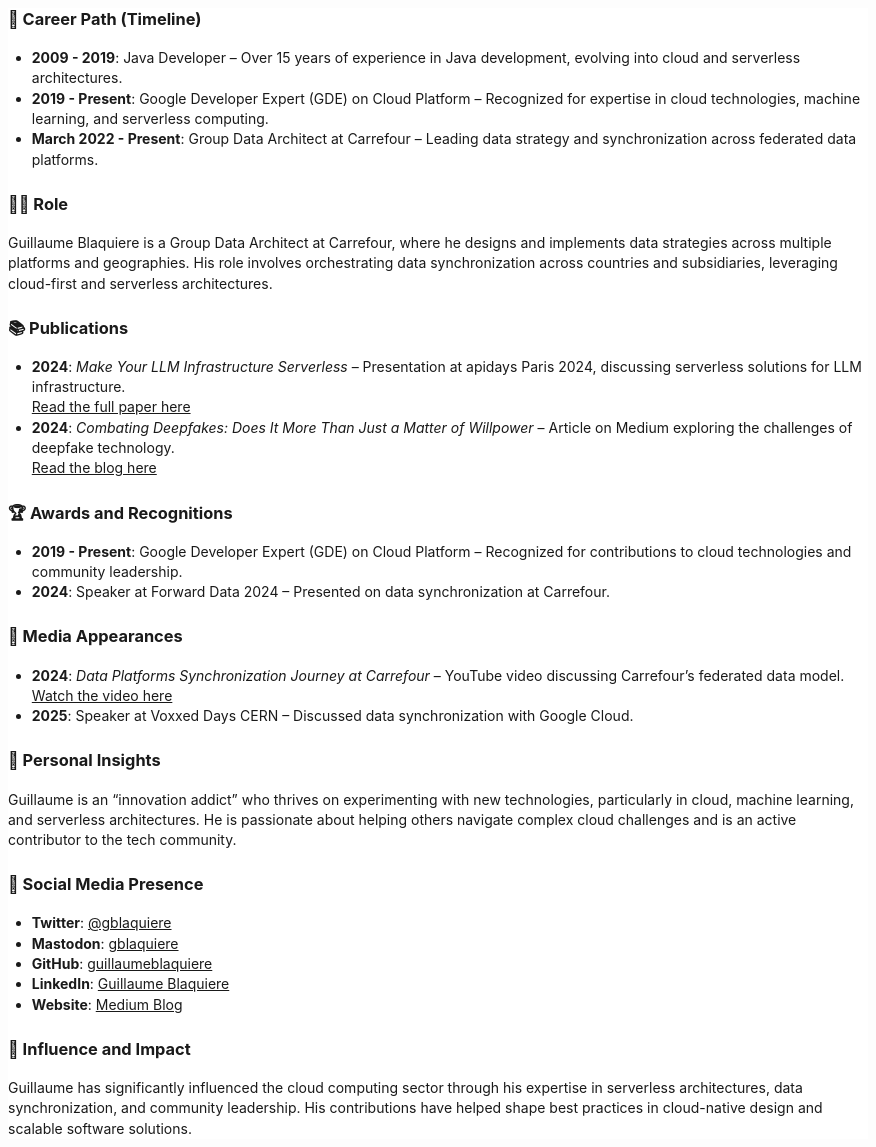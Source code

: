 ### 🧭 Career Path (Timeline)
- **2009 - 2019**: Java Developer – Over 15 years of experience in Java development, evolving into cloud and serverless architectures.  
- **2019 - Present**: Google Developer Expert (GDE) on Cloud Platform – Recognized for expertise in cloud technologies, machine learning, and serverless computing.  
- **March 2022 - Present**: Group Data Architect at Carrefour – Leading data strategy and synchronization across federated data platforms.  

### 🧑‍💻 Role
Guillaume Blaquiere is a Group Data Architect at Carrefour, where he designs and implements data strategies across multiple platforms and geographies. His role involves orchestrating data synchronization across countries and subsidiaries, leveraging cloud-first and serverless architectures.  

### 📚 Publications
- **2024**: *Make Your LLM Infrastructure Serverless* – Presentation at apidays Paris 2024, discussing serverless solutions for LLM infrastructure.  
  [Read the full paper here](https://www.slideshare.net/slideshow/apidays-paris-2024-make-your-llm-infrastructure-serverless-guillaume-blaquiere-carrefour/274401285)  
- **2024**: *Combating Deepfakes: Does It More Than Just a Matter of Willpower* – Article on Medium exploring the challenges of deepfake technology.  
  [Read the blog here](https://guillaume-blaquiere.medium.com/combating-deepfakes-does-it-more-than-just-a-matter-of-willpower-00cf98f970f1)  

### 🏆 Awards and Recognitions
- **2019 - Present**: Google Developer Expert (GDE) on Cloud Platform – Recognized for contributions to cloud technologies and community leadership.  
- **2024**: Speaker at Forward Data 2024 – Presented on data synchronization at Carrefour.  

### 🎤 Media Appearances
- **2024**: *Data Platforms Synchronization Journey at Carrefour* – YouTube video discussing Carrefour’s federated data model.  
  [Watch the video here](https://www.youtube.com/watch?v=1zaBgCYU1vQ)  
- **2025**: Speaker at Voxxed Days CERN – Discussed data synchronization with Google Cloud.  

### 🧠 Personal Insights
Guillaume is an “innovation addict” who thrives on experimenting with new technologies, particularly in cloud, machine learning, and serverless architectures. He is passionate about helping others navigate complex cloud challenges and is an active contributor to the tech community.  

### 🔗 Social Media Presence
- **Twitter**: [@gblaquiere](https://twitter.com/gblaquiere)  
- **Mastodon**: [gblaquiere](https://mastodon.social/@gblaquiere)  
- **GitHub**: [guillaumeblaquiere](https://github.com/guillaumeblaquiere)  
- **LinkedIn**: [Guillaume Blaquiere](https://www.linkedin.com/in/guillaume-blaquiere)  
- **Website**: [Medium Blog](https://medium.com/@guillaume-blaquiere)  

### 🧠 Influence and Impact
Guillaume has significantly influenced the cloud computing sector through his expertise in serverless architectures, data synchronization, and community leadership. His contributions have helped shape best practices in cloud-native design and scalable software solutions.  
